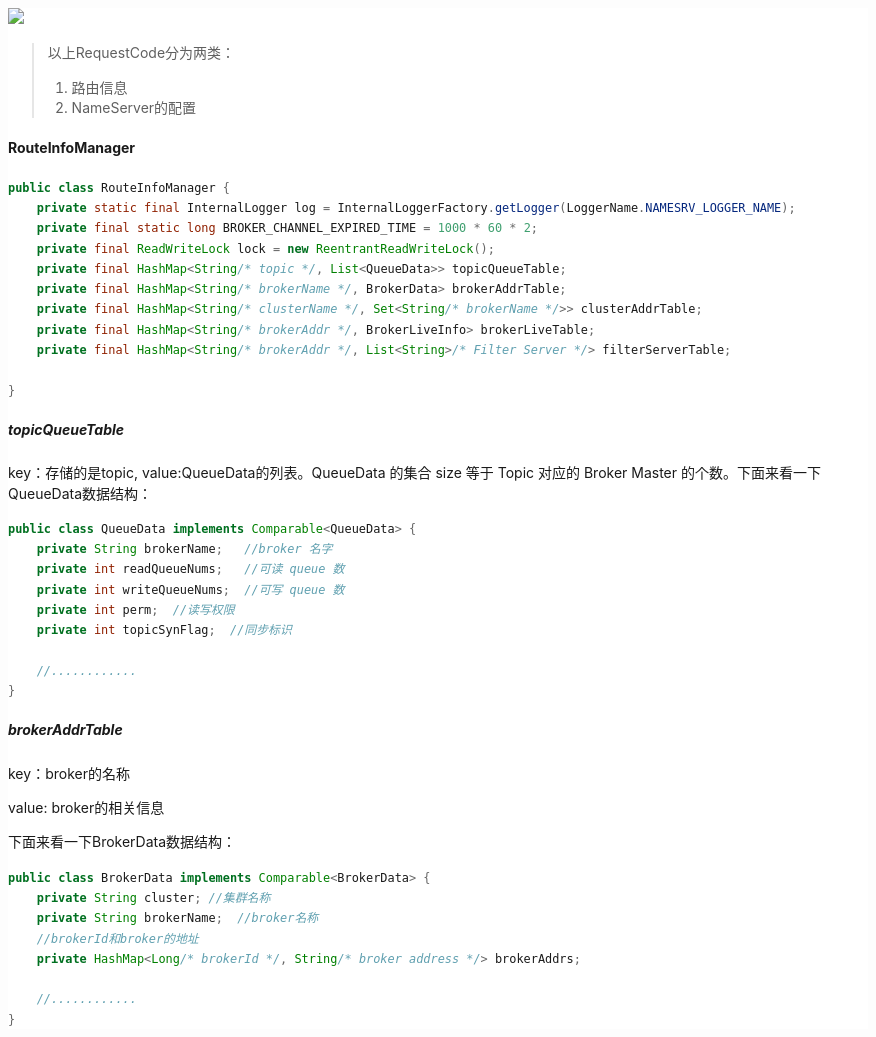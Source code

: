 ![](https://github.com/mxsm/document/blob/master/image/MQ/RocketMQ/RequestCode.png?raw=true)

> 以上RequestCode分为两类：
>
> 1. 路由信息
> 2. NameServer的配置

#### RouteInfoManager

```java
public class RouteInfoManager {
    private static final InternalLogger log = InternalLoggerFactory.getLogger(LoggerName.NAMESRV_LOGGER_NAME);
    private final static long BROKER_CHANNEL_EXPIRED_TIME = 1000 * 60 * 2;
    private final ReadWriteLock lock = new ReentrantReadWriteLock();
    private final HashMap<String/* topic */, List<QueueData>> topicQueueTable;
    private final HashMap<String/* brokerName */, BrokerData> brokerAddrTable;
    private final HashMap<String/* clusterName */, Set<String/* brokerName */>> clusterAddrTable;
    private final HashMap<String/* brokerAddr */, BrokerLiveInfo> brokerLiveTable;
    private final HashMap<String/* brokerAddr */, List<String>/* Filter Server */> filterServerTable;

}
```

##### topicQueueTable

key：存储的是topic, value:QueueData的列表。QueueData 的集合 size 等于 Topic 对应的 Broker Master 的个数。下面来看一下QueueData数据结构：

```java
public class QueueData implements Comparable<QueueData> {
    private String brokerName;   //broker 名字
    private int readQueueNums;   //可读 queue 数
    private int writeQueueNums;  //可写 queue 数 
    private int perm;  //读写权限
    private int topicSynFlag;  //同步标识
    
    //............
}
```

##### brokerAddrTable

key：broker的名称

value: broker的相关信息

下面来看一下BrokerData数据结构：

```java
public class BrokerData implements Comparable<BrokerData> {
    private String cluster; //集群名称
    private String brokerName;  //broker名称
    //brokerId和broker的地址
    private HashMap<Long/* brokerId */, String/* broker address */> brokerAddrs; 
	
    //............
}
```
